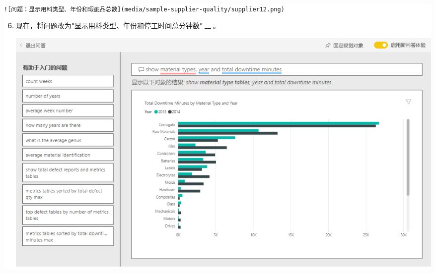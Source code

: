     ![问题：显示用料类型、年份和瑕疵品总数](media/sample-supplier-quality/supplier12.png)  
6. 现在，将问题改为“显示用料类型、年份和停工时间总分钟数” __ 。  

   ![问题：显示用料类型、年份和停工时间总分钟数](media/sample-supplier-quality/supplier13.png)
